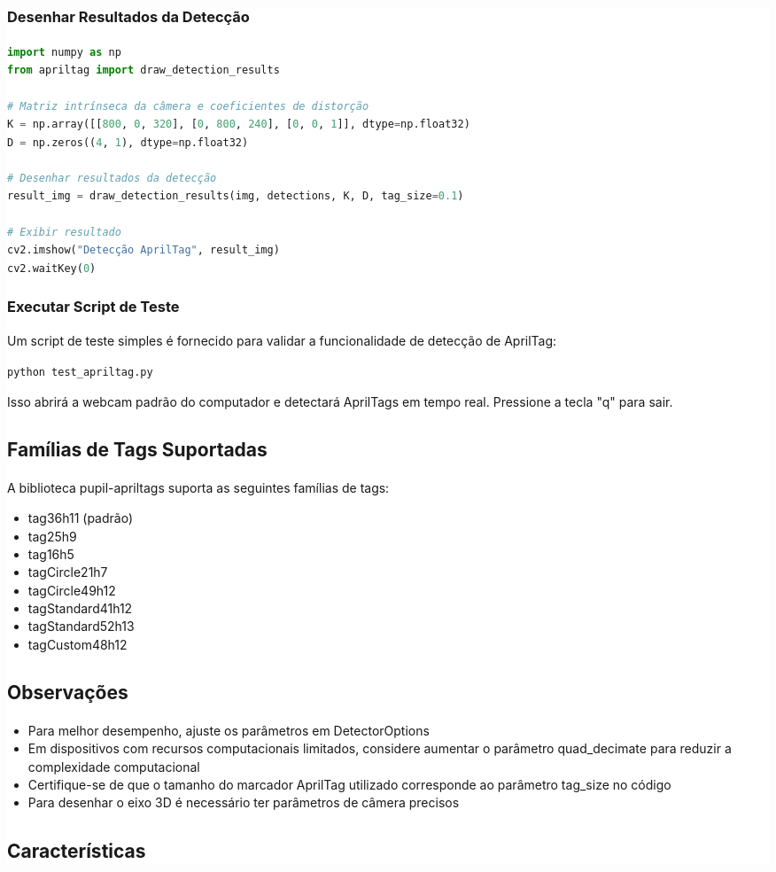
### Desenhar Resultados da Detecção

```python
import numpy as np
from apriltag import draw_detection_results

# Matriz intrínseca da câmera e coeficientes de distorção
K = np.array([[800, 0, 320], [0, 800, 240], [0, 0, 1]], dtype=np.float32)
D = np.zeros((4, 1), dtype=np.float32)

# Desenhar resultados da detecção
result_img = draw_detection_results(img, detections, K, D, tag_size=0.1)

# Exibir resultado
cv2.imshow("Detecção AprilTag", result_img)
cv2.waitKey(0)
```

### Executar Script de Teste

Um script de teste simples é fornecido para validar a funcionalidade de detecção de AprilTag:

```bash
python test_apriltag.py
```

Isso abrirá a webcam padrão do computador e detectará AprilTags em tempo real. Pressione a tecla "q" para sair.

## Famílias de Tags Suportadas

A biblioteca pupil-apriltags suporta as seguintes famílias de tags:
- tag36h11 (padrão)
- tag25h9
- tag16h5
- tagCircle21h7
- tagCircle49h12
- tagStandard41h12
- tagStandard52h13
- tagCustom48h12

## Observações

- Para melhor desempenho, ajuste os parâmetros em DetectorOptions
- Em dispositivos com recursos computacionais limitados, considere aumentar o parâmetro quad_decimate para reduzir a complexidade computacional
- Certifique-se de que o tamanho do marcador AprilTag utilizado corresponde ao parâmetro tag_size no código
- Para desenhar o eixo 3D é necessário ter parâmetros de câmera precisos

## Características
